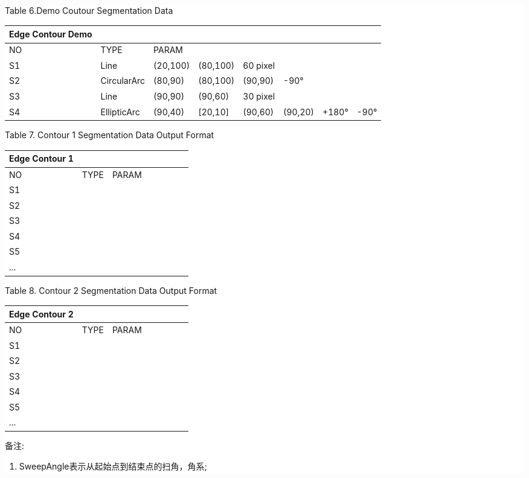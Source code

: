  

Table 6.Demo Coutour Segmentation Data 

| Edge Contour Demo |             |          |          |          |         |       |      |
| ----------------- | ----------- | -------- | -------- | -------- | ------- | ----- | ---- |
| NO                | TYPE        | PARAM    |          |          |         |       |      |
| S1                | Line        | (20,100) | (80,100) | 60 pixel |         |       |      |
| S2                | CircularArc | (80,90)  | (80,100) | (90,90)  | -90°    |       |      |
| S3                | Line        | (90,90)  | (90,60)  | 30 pixel |         |       |      |
| S4                | EllipticArc | (90,40)  | [20,10]  | (90,60)  | (90,20) | +180° | -90° |

 

Table 7. Contour 1 Segmentation Data Output Format

| Edge Contour 1 |      |       |      |      |      |      |      |
| -------------- | ---- | ----- | ---- | ---- | ---- | ---- | ---- |
| NO             | TYPE | PARAM |      |      |      |      |      |
| S1             |      |       |      |      |      |      |      |
| S2             |      |       |      |      |      |      |      |
| S3             |      |       |      |      |      |      |      |
| S4             |      |       |      |      |      |      |      |
| S5             |      |       |      |      |      |      |      |
| ...            |      |       |      |      |      |      |      |

Table 8. Contour 2 Segmentation Data Output Format

| Edge Contour 2 |      |       |      |      |      |      |      |
| -------------- | ---- | ----- | ---- | ---- | ---- | ---- | ---- |
| NO             | TYPE | PARAM |      |      |      |      |      |
| S1             |      |       |      |      |      |      |      |
| S2             |      |       |      |      |      |      |      |
| S3             |      |       |      |      |      |      |      |
| S4             |      |       |      |      |      |      |      |
| S5             |      |       |      |      |      |      |      |
| ...            |      |       |      |      |      |      |      |

 

备注:

 

1. SweepAngle表示从起始点到结束点的扫角，角系;
